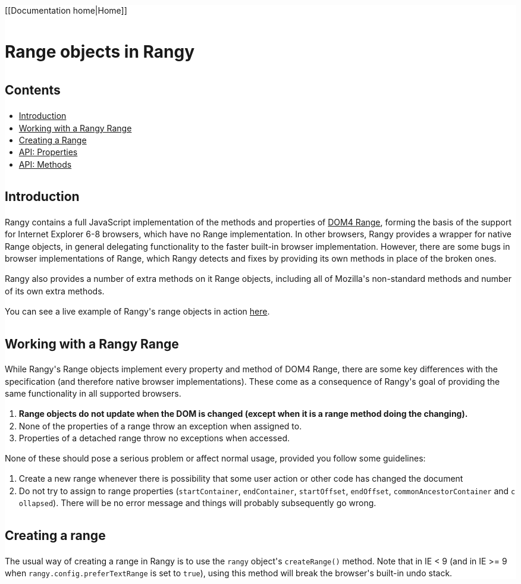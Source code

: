 [[Documentation home|Home]] 

# Range objects in Rangy

## Contents

  * [Introduction](#introduction)
  * [Working with a Rangy Range](#working-with-a-rangy-range)
  * [Creating a Range](#creating-a-range)
  * [API: Properties](#properties)
  * [API: Methods](#methods)

## Introduction

Rangy contains a full JavaScript implementation of the methods and properties of [DOM4 Range](http://www.w3.org/TR/dom/#introduction-to-dom-ranges), forming the basis of the support for Internet Explorer 6-8 browsers, which have no Range implementation. In other browsers, Rangy provides a wrapper for native Range objects, in general delegating functionality to the faster built-in browser implementation. However, there are some bugs in browser implementations of Range, which Rangy detects and fixes by providing its own methods in place of the broken ones.

Rangy also provides a number of extra methods on it Range objects, including all of Mozilla's non-standard methods and number of its own extra methods.

You can see a live example of Rangy's range objects in action [here](http://rangy.googlecode.com/svn/trunk/demos/core.html).

## Working with a Rangy Range

While Rangy's Range objects implement every property and method of DOM4 Range, there are some key differences with the specification (and therefore native browser implementations). These come as a consequence of Rangy's goal of providing the same functionality in all supported browsers.

1. **Range objects do not update when the DOM is changed (except when it is a range method doing the changing).**
2. None of the properties of a range throw an exception when assigned to.
3. Properties of a detached range throw no exceptions when accessed.

None of these should pose a serious problem or affect normal usage, provided you follow some guidelines:

1. Create a new range whenever there is possibility that some user action or other code has changed the document
2. Do not try to assign to range properties (`startContainer`, `endContainer`, `startOffset`, `endOffset`, `commonAncestorContainer` and `collapsed`). There will be no error message and things will probably subsequently go wrong.

## Creating a range

The usual way of creating a range in Rangy is to use the `rangy` object's `createRange()` method. Note that in IE < 9 (and in IE >= 9 when `rangy.config.preferTextRange` is set to `true`), using this method will break the browser's built-in undo stack.
